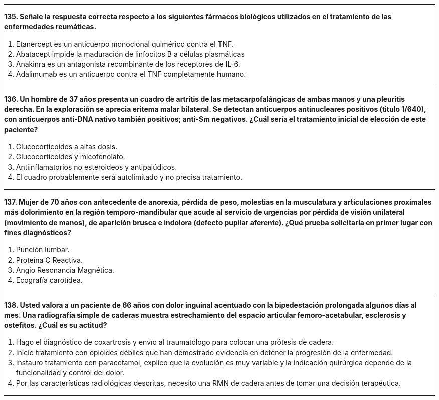   

---

**135. Señale la respuesta correcta respecto a los siguientes fármacos biológicos utilizados en el tratamiento de las enfermedades reumáticas.**  
  
1. Etanercept es un anticuerpo monoclonal quimérico contra el TNF.  
2. Abatacept impide la maduración de linfocitos B a células plasmáticas  
3. Anakinra es un antagonista recombinante de los receptores de IL-6.  
4. Adalimumab es un anticuerpo contra el TNF completamente humano.  
  
  

---

**136. Un hombre de 37 años presenta un cuadro de artritis de las metacarpofalángicas de ambas manos y una pleuritis derecha. En la exploración se aprecia eritema malar bilateral. Se detectan anticuerpos antinucleares positivos (titulo 1/640), con anticuerpos anti-DNA nativo también positivos; anti-Sm negativos. ¿Cuál sería el tratamiento inicial de elección de este paciente?**  
  
1. Glucocorticoides a altas dosis.  
2. Glucocorticoides y micofenolato.  
3. Antiinflamatorios no esteroideos y antipalúdicos.  
4. El cuadro probablemente será autolimitado y no precisa tratamiento.  
  
  

---

**137. Mujer de 70 años con antecedente de anorexia, pérdida de peso, molestias en la musculatura y articulaciones proximales más dolorimiento en la región temporo-mandibular que acude al servicio de urgencias por pérdida de visión unilateral (movimiento de manos), de aparición brusca e indolora (defecto pupilar aferente). ¿Qué prueba solicitaría en primer lugar con fines diagnósticos?**  
  
1. Punción lumbar.  
2. Proteína C Reactiva.  
3. Angio Resonancia Magnética.  
4. Ecografía carotídea.  
  
  

---

**138. Usted valora a un paciente de 66 años con dolor inguinal acentuado con la bipedestación prolongada algunos días al mes. Una radiografía simple de caderas muestra estrechamiento del espacio articular femoro-acetabular, esclerosis y ostefitos. ¿Cuál es su actitud?**  
  
1. Hago el diagnóstico de coxartrosis y envío al traumatólogo para colocar una prótesis de cadera.  
2. Inicio tratamiento con opioides débiles que han demostrado evidencia en detener la progresión de la enfermedad.  
3. Instauro tratamiento con paracetamol, explico que la evolución es muy variable y la indicación quirúrgica depende de la funcionalidad y control del dolor.  
4. Por las características radiológicas descritas, necesito una RMN de cadera antes de tomar una decisión terapéutica.  
  
  

---
